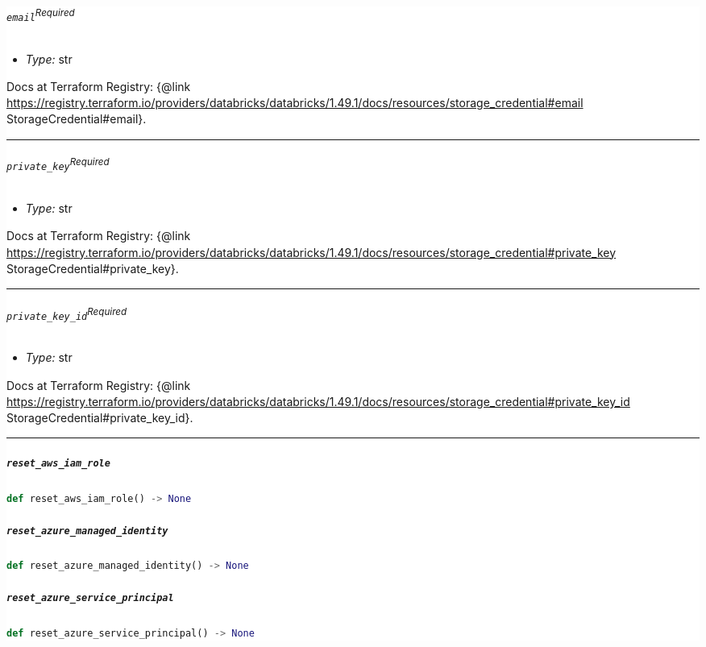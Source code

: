 ###### `email`<sup>Required</sup> <a name="email" id="@cdktf/provider-databricks.storageCredential.StorageCredential.putGcpServiceAccountKey.parameter.email"></a>

- *Type:* str

Docs at Terraform Registry: {@link https://registry.terraform.io/providers/databricks/databricks/1.49.1/docs/resources/storage_credential#email StorageCredential#email}.

---

###### `private_key`<sup>Required</sup> <a name="private_key" id="@cdktf/provider-databricks.storageCredential.StorageCredential.putGcpServiceAccountKey.parameter.privateKey"></a>

- *Type:* str

Docs at Terraform Registry: {@link https://registry.terraform.io/providers/databricks/databricks/1.49.1/docs/resources/storage_credential#private_key StorageCredential#private_key}.

---

###### `private_key_id`<sup>Required</sup> <a name="private_key_id" id="@cdktf/provider-databricks.storageCredential.StorageCredential.putGcpServiceAccountKey.parameter.privateKeyId"></a>

- *Type:* str

Docs at Terraform Registry: {@link https://registry.terraform.io/providers/databricks/databricks/1.49.1/docs/resources/storage_credential#private_key_id StorageCredential#private_key_id}.

---

##### `reset_aws_iam_role` <a name="reset_aws_iam_role" id="@cdktf/provider-databricks.storageCredential.StorageCredential.resetAwsIamRole"></a>

```python
def reset_aws_iam_role() -> None
```

##### `reset_azure_managed_identity` <a name="reset_azure_managed_identity" id="@cdktf/provider-databricks.storageCredential.StorageCredential.resetAzureManagedIdentity"></a>

```python
def reset_azure_managed_identity() -> None
```

##### `reset_azure_service_principal` <a name="reset_azure_service_principal" id="@cdktf/provider-databricks.storageCredential.StorageCredential.resetAzureServicePrincipal"></a>

```python
def reset_azure_service_principal() -> None
```
